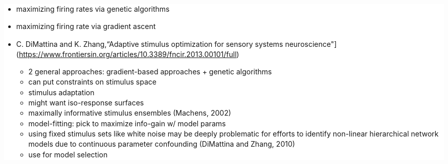   - maximizing firing rates via genetic algorithms

  - maximizing firing rate via gradient ascent
- C. DiMattina and K. Zhang,“Adaptive stimulus optimization for sensory systems neuroscience"](https://www.frontiersin.org/articles/10.3389/fncir.2013.00101/full)

  - 2 general approaches: gradient-based approaches + genetic algorithms
  - can put constraints on stimulus space
  - stimulus adaptation
  - might want iso-response surfaces
  - maximally informative stimulus ensembles (Machens, 2002)
  - model-fitting: pick to maximize info-gain w/ model params
  - using fixed stimulus sets like white noise may be deeply problematic for efforts to identify non-linear hierarchical network models due to continuous parameter confounding (DiMattina and Zhang, 2010) 
  - use for model selection

<script type="text/bibliography">
@article{hubel1962receptive,
  title={Receptive fields, binocular interaction and functional architecture in the cat's visual cortex},
  author={Hubel, David H and Wiesel, Torsten N},
  journal={The Journal of physiology},
  volume={160},
  number={1},
  pages={106--154},
  year={1962},
  publisher={Wiley Online Library},
  url={http://onlinelibrary.wiley.com/wol1/doi/10.1113/jphysiol.1962.sp006837/abstract}
}

@article{singh2017consensus,
  title={A consensus layer V pyramidal neuron can sustain interpulse-interval coding},
  author={Singh, Chandan and Levy, William B},
  journal={PloS one},
  volume={12},
  number={7},
  pages={e0180839},
  year={2017},
  publisher={Public Library of Science},
  url={http://journals.plos.org/plosone/article?id=10.1371/journal.pone.0180839}
}

@article{herz2006modeling,
  title={Modeling single-neuron dynamics and computations: a balance of detail and abstraction},
  author={Herz, Andreas VM and Gollisch, Tim and Machens, Christian K and Jaeger, Dieter},
  journal={science},
  volume={314},
  number={5796},
  pages={80--85},
  year={2006},
  publisher={American Association for the Advancement of Science},
  url={http://science.sciencemag.org/content/314/5796/80.long}
}
